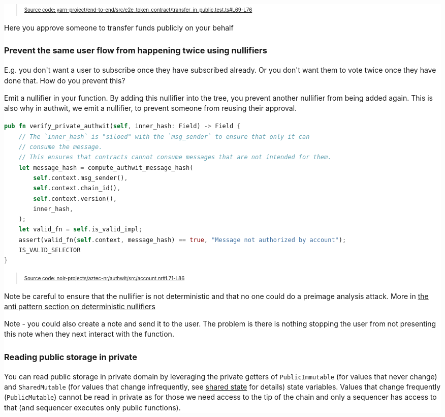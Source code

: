 > <sup><sub><a href="https://github.com/AztecProtocol/aztec-packages/blob/alpha-testnet/yarn-project/end-to-end/src/e2e_token_contract/transfer_in_public.test.ts#L69-L76" target="_blank" rel="noopener noreferrer">Source code: yarn-project/end-to-end/src/e2e_token_contract/transfer_in_public.test.ts#L69-L76</a></sub></sup>

Here you approve someone to transfer funds publicly on your behalf

### Prevent the same user flow from happening twice using nullifiers

E.g. you don't want a user to subscribe once they have subscribed already. Or you don't want them to vote twice once they have done that. How do you prevent this?

Emit a nullifier in your function. By adding this nullifier into the tree, you prevent another nullifier from being added again. This is also why in authwit, we emit a nullifier, to prevent someone from reusing their approval.

```rust title="verify_private_authwit" showLineNumbers
pub fn verify_private_authwit(self, inner_hash: Field) -> Field {
    // The `inner_hash` is "siloed" with the `msg_sender` to ensure that only it can
    // consume the message.
    // This ensures that contracts cannot consume messages that are not intended for them.
    let message_hash = compute_authwit_message_hash(
        self.context.msg_sender(),
        self.context.chain_id(),
        self.context.version(),
        inner_hash,
    );
    let valid_fn = self.is_valid_impl;
    assert(valid_fn(self.context, message_hash) == true, "Message not authorized by account");
    IS_VALID_SELECTOR
}
```

> <sup><sub><a href="https://github.com/AztecProtocol/aztec-packages/blob/alpha-testnet/noir-projects/aztec-nr/authwit/src/account.nr#L71-L86" target="_blank" rel="noopener noreferrer">Source code: noir-projects/aztec-nr/authwit/src/account.nr#L71-L86</a></sub></sup>

Note be careful to ensure that the nullifier is not deterministic and that no one could do a preimage analysis attack. More in [the anti pattern section on deterministic nullifiers](#deterministic-nullifiers)

Note - you could also create a note and send it to the user. The problem is there is nothing stopping the user from not presenting this note when they next interact with the function.

### Reading public storage in private

You can read public storage in private domain by leveraging the private getters of `PublicImmutable` (for values that never change) and `SharedMutable` (for values that change infrequently, see [shared state](../../../../reference/smart_contract_reference/storage/shared_state.md) for details) state variables.
Values that change frequently (`PublicMutable`) cannot be read in private as for those we need access to the tip of the chain and only a sequencer has access to that (and sequencer executes only public functions).
